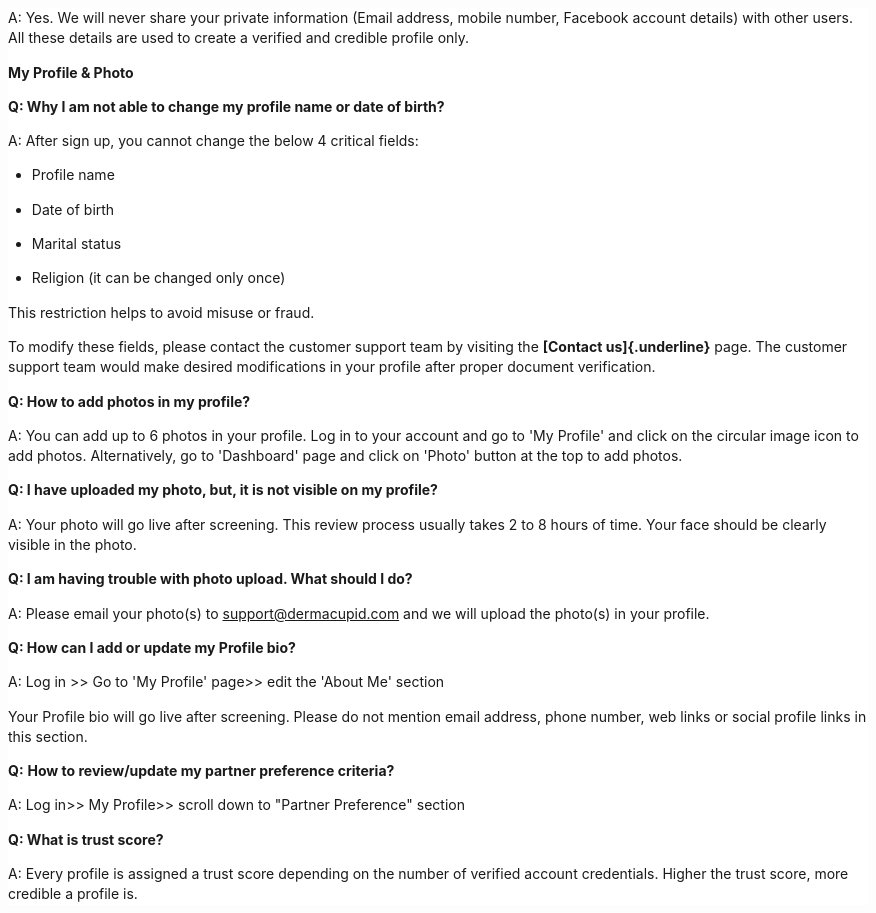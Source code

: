 A: Yes. We will never share your private information (Email address,
mobile number, Facebook account details) with other users. All these
details are used to create a verified and credible profile only.

**My Profile & Photo**

**Q: Why I am not able to change my profile name or date of birth?**

A: After sign up, you cannot change the below 4 critical fields:

-   Profile name

-   Date of birth

-   Marital status

-   Religion (it can be changed only once)

This restriction helps to avoid misuse or fraud.

To modify these fields, please contact the customer support team by
visiting the **[Contact us]{.underline}** page. The customer support
team would make desired modifications in your profile after proper
document verification.

**Q: How to add photos in my profile?**

A: You can add up to 6 photos in your profile. Log in to your account
and go to 'My Profile' and click on the circular image icon to add
photos. Alternatively, go to 'Dashboard' page and click on 'Photo'
button at the top to add photos.

**Q: I have uploaded my photo, but, it is not visible on my profile?**

A: Your photo will go live after screening. This review process usually
takes 2 to 8 hours of time. Your face should be clearly visible in the
photo.

**Q: I am having trouble with photo upload. What should I do?**

A: Please email your photo(s) to <support@dermacupid.com> and we will
upload the photo(s) in your profile.

**Q: How can I add or update my Profile bio?**

A: Log in \>\> Go to 'My Profile' page\>\> edit the 'About Me' section

Your Profile bio will go live after screening. Please do not mention
email address, phone number, web links or social profile links in this
section.

**Q:** **How to review/update my partner preference criteria?**

A: Log in\>\> My Profile\>\> scroll down to "Partner Preference" section

**Q: What is trust score?**

A: Every profile is assigned a trust score depending on the number of
verified account credentials. Higher the trust score, more credible a
profile is.
